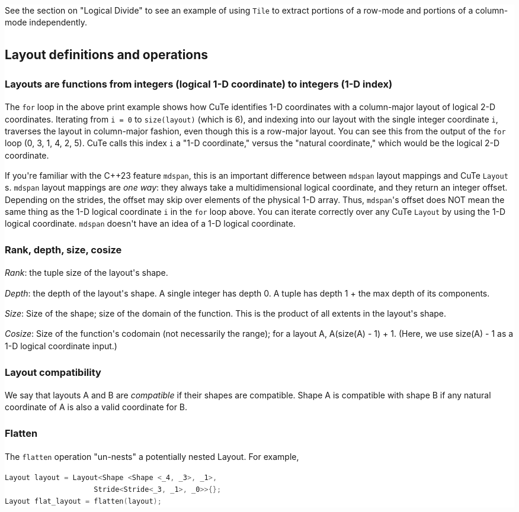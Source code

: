 See the section on "Logical Divide" to see an example of using `Tile` to extract portions of a row-mode and portions of a column-mode independently.

## Layout definitions and operations

### Layouts are functions from integers (logical 1-D coordinate) to integers (1-D index)

The `for` loop in the above print example shows how CuTe identifies 1-D coordinates with a column-major layout of logical 2-D coordinates.  Iterating from `i = 0` to `size(layout)` (which is 6), and indexing into our layout with the single integer coordinate `i`, traverses the layout in column-major fashion, even though this is a row-major layout.  You can see this from the output of the `for` loop (0, 3, 1, 4, 2, 5).  CuTe calls this index `i` a "1-D coordinate," versus the "natural coordinate," which would be the logical 2-D coordinate.

If you're familiar with the C++23 feature `mdspan`,
this is an important difference between
`mdspan` layout mappings and CuTe `Layout`s.
`mdspan` layout mappings are *one way*:
they always take a multidimensional logical coordinate,
and they return an integer offset.
Depending on the strides,
the offset may skip over elements of the physical 1-D array.
Thus, `mdspan`'s offset does NOT mean the same thing as
the 1-D logical coordinate `i` in the `for` loop above.
You can iterate correctly over any CuTe `Layout`
by using the 1-D logical coordinate.
`mdspan` doesn't have an idea of a 1-D logical coordinate.

### Rank, depth, size, cosize

*Rank*: the tuple size of the layout's shape.

*Depth*: the depth of the layout's shape.  A single integer has depth 0.  A tuple has depth 1 + the max depth of its components.

*Size*: Size of the shape; size of the domain of the function. This is the product of all extents in the layout's shape.

*Cosize*: Size of the function's codomain (not necessarily the range); for a layout A, A(size(A) - 1) + 1.  (Here, we use size(A) - 1 as a 1-D logical coordinate input.)

### Layout compatibility

We say that layouts A and B are *compatible* if their shapes are compatible.  Shape A is compatible with shape B if any natural coordinate of A is also a valid coordinate for B.

### Flatten

The `flatten` operation "un-nests" a potentially nested Layout.  For example,

```c++
Layout layout = Layout<Shape <Shape <_4, _3>, _1>,
                     Stride<Stride<_3, _1>, _0>>{};
Layout flat_layout = flatten(layout);
```
